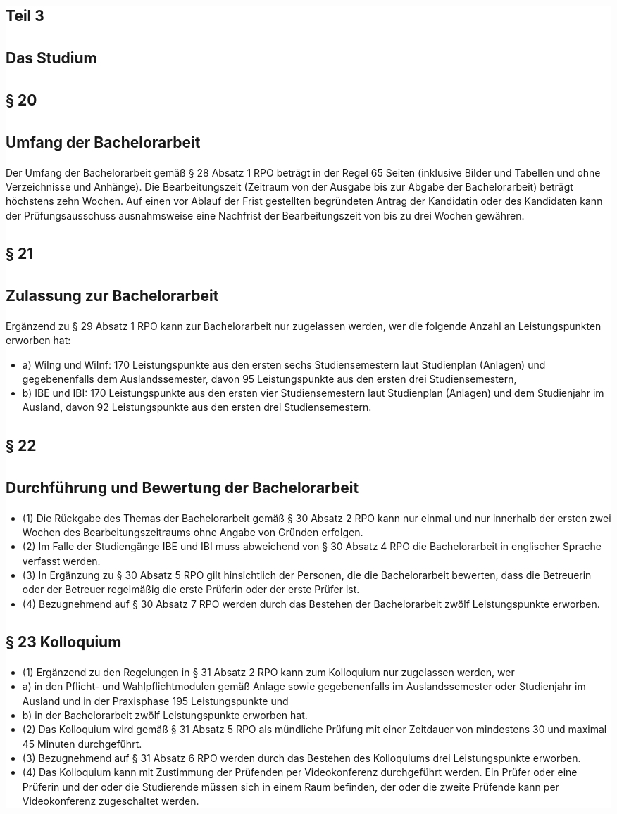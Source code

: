 ## Teil 3

## Das Studium

## § 20

## Umfang der Bachelorarbeit

Der Umfang der Bachelorarbeit gemäß § 28 Absatz 1 RPO beträgt in der Regel 65 Seiten (inklusive Bilder und Tabellen und ohne Verzeichnisse und Anhänge). Die Bearbeitungszeit (Zeitraum  von  der  Ausgabe  bis  zur  Abgabe  der  Bachelorarbeit)  beträgt  höchstens  zehn Wochen. Auf einen vor Ablauf der Frist gestellten begründeten Antrag der Kandidatin oder des Kandidaten kann der Prüfungsausschuss ausnahmsweise eine Nachfrist der Bearbeitungszeit von bis zu drei Wochen gewähren.

## § 21

## Zulassung zur Bachelorarbeit

Ergänzend zu § 29 Absatz 1 RPO kann zur Bachelorarbeit nur zugelassen werden, wer die folgende Anzahl an Leistungspunkten erworben hat:

- a) WiIng und WiInf: 170 Leistungspunkte aus den ersten sechs Studiensemestern laut  Studienplan  (Anlagen)  und  gegebenenfalls  dem  Auslandssemester,  davon 95 Leistungspunkte aus den ersten drei Studiensemestern,
- b) IBE  und  IBI:  170  Leistungspunkte  aus  den  ersten  vier  Studiensemestern  laut Studienplan (Anlagen) und dem Studienjahr im Ausland, davon 92 Leistungspunkte aus den ersten drei Studiensemestern.

## § 22

## Durchführung und Bewertung der Bachelorarbeit

- (1)  Die  Rückgabe  des  Themas  der  Bachelorarbeit  gemäß  §  30  Absatz  2  RPO  kann  nur einmal  und  nur  innerhalb  der  ersten  zwei  Wochen  des  Bearbeitungszeitraums  ohne Angabe von Gründen erfolgen.
- (2)  Im Falle der Studiengänge IBE und IBI muss abweichend von § 30 Absatz 4 RPO die Bachelorarbeit in englischer Sprache verfasst werden.
- (3)  In Ergänzung zu § 30 Absatz 5 RPO gilt hinsichtlich der Personen, die die Bachelorarbeit bewerten, dass die Betreuerin oder der Betreuer regelmäßig die erste Prüferin oder der erste Prüfer ist.
- (4)  Bezugnehmend auf § 30 Absatz 7 RPO werden durch das Bestehen der Bachelorarbeit zwölf Leistungspunkte erworben.

## § 23 Kolloquium

- (1)  Ergänzend  zu  den  Regelungen  in  §  31  Absatz  2  RPO  kann  zum  Kolloquium  nur zugelassen werden, wer
- a) in den Pflicht- und Wahlpflichtmodulen gemäß Anlage sowie gegebenenfalls im Auslandssemester  oder  Studienjahr  im  Ausland  und  in  der  Praxisphase  195 Leistungspunkte und
- b) in der Bachelorarbeit zwölf Leistungspunkte erworben hat.
- (2)  Das  Kolloquium  wird  gemäß  §  31  Absatz  5  RPO  als  mündliche  Prüfung  mit  einer Zeitdauer von mindestens 30 und maximal 45 Minuten durchgeführt.
- (3)  Bezugnehmend auf § 31 Absatz 6 RPO werden durch das Bestehen des Kolloquiums drei Leistungspunkte erworben.
- (4)  Das  Kolloquium kann mit Zustimmung der Prüfenden per Videokonferenz durchgeführt werden.  Ein  Prüfer  oder  eine  Prüferin  und  der  oder  die  Studierende  müssen  sich  in einem Raum  befinden, der oder die zweite Prüfende kann per Videokonferenz zugeschaltet werden.
